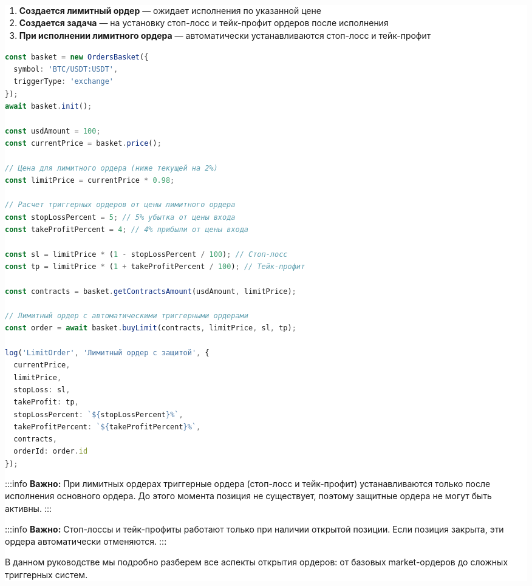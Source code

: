 1. **Создается лимитный ордер** — ожидает исполнения по указанной цене
2. **Создается задача** — на установку стоп-лосс и тейк-профит ордеров после исполнения
3. **При исполнении лимитного ордера** — автоматически устанавливаются стоп-лосс и тейк-профит

```typescript
const basket = new OrdersBasket({
  symbol: 'BTC/USDT:USDT',
  triggerType: 'exchange'
});
await basket.init();

const usdAmount = 100;
const currentPrice = basket.price();

// Цена для лимитного ордера (ниже текущей на 2%)
const limitPrice = currentPrice * 0.98;

// Расчет триггерных ордеров от цены лимитного ордера
const stopLossPercent = 5; // 5% убытка от цены входа
const takeProfitPercent = 4; // 4% прибыли от цены входа

const sl = limitPrice * (1 - stopLossPercent / 100); // Стоп-лосс
const tp = limitPrice * (1 + takeProfitPercent / 100); // Тейк-профит

const contracts = basket.getContractsAmount(usdAmount, limitPrice);

// Лимитный ордер с автоматическими триггерными ордерами
const order = await basket.buyLimit(contracts, limitPrice, sl, tp);

log('LimitOrder', 'Лимитный ордер с защитой', {
  currentPrice,
  limitPrice,
  stopLoss: sl,
  takeProfit: tp,
  stopLossPercent: `${stopLossPercent}%`,
  takeProfitPercent: `${takeProfitPercent}%`,
  contracts,
  orderId: order.id
});
```

:::info
**Важно:** При лимитных ордерах триггерные ордера (стоп-лосс и тейк-профит) устанавливаются только после исполнения основного ордера. До этого момента позиция не существует, поэтому защитные ордера не могут быть активны.
:::

:::info
**Важно:** Стоп-лоссы и тейк-профиты работают только при наличии открытой позиции. Если позиция закрыта, эти ордера автоматически отменяются.
:::

В данном руководстве мы подробно разберем все аспекты открытия ордеров: от базовых market-ордеров до сложных триггерных систем.




